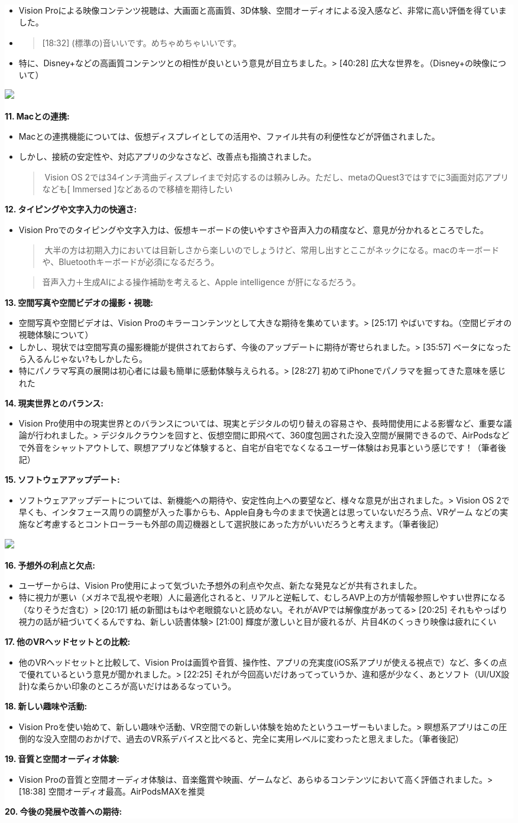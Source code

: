 - Vision Proによる映像コンテンツ視聴は、大画面と高画質、3D体験、空間オーディオによる没入感など、非常に高い評価を得ていました。
- > [18:32] (標準の)音いいです。めちゃめちゃいいです。
- 特に、Disney+などの高画質コンテンツとの相性が良いという意見が目立ちました。> [40:28] 広大な世界を。（Disney+の映像について）

![](https://ferret-one.akamaized.net/images/66c1858f30889c7584bfa4b6/normal.jpeg?utime=1723958671)

**11. Macとの連携:**

- Macとの連携機能については、仮想ディスプレイとしての活用や、ファイル共有の利便性などが評価されました。
- しかし、接続の安定性や、対応アプリの少なさなど、改善点も指摘されました。
    
    > Vision OS 2では34インチ湾曲ディスプレイまで対応するのは頼みしみ。ただし、metaのQuest3ではすでに3画面対応アプリなども[ Immersed ]などあるので移植を期待したい
    

**12. タイピングや文字入力の快適さ:**

- Vision Proでのタイピングや文字入力は、仮想キーボードの使いやすさや音声入力の精度など、意見が分かれるところでした。
    
    > 大半の方は初期入力においては目新しさから楽しいのでしょうけど、常用し出すとここがネックになる。macのキーボードや、Bluetoothキーボードが必須になるだろう。
    
    > 音声入力＋生成AIによる操作補助を考えると、Apple intelligence が肝になるだろう。
    

**13. 空間写真や空間ビデオの撮影・視聴:**

- 空間写真や空間ビデオは、Vision Proのキラーコンテンツとして大きな期待を集めています。> [25:17] やばいですね。（空間ビデオの視聴体験について）
- しかし、現状では空間写真の撮影機能が提供されておらず、今後のアップデートに期待が寄せられました。> [35:57] ベータになったら入るんじゃない?もしかしたら。
- 特にパノラマ写真の展開は初心者には最も簡単に感動体験与えられる。> [28:27] 初めてiPhoneでパノラマを掘ってきた意味を感じれた

**14. 現実世界とのバランス:**

- Vision Pro使用中の現実世界とのバランスについては、現実とデジタルの切り替えの容易さや、長時間使用による影響など、重要な議論が行われました。> デジタルクラウンを回すと、仮想空間に即飛べて、360度包囲された没入空間が展開できるので、AirPodsなどで外音をシャットアウトして、瞑想アプリなど体験すると、自宅が自宅でなくなるユーザー体験はお見事という感じです！（筆者後記）

**15. ソフトウェアアップデート:**

- ソフトウェアアップデートについては、新機能への期待や、安定性向上への要望など、様々な意見が出されました。> Vision OS 2で早くも、インタフェース周りの調整が入った事からも、Apple自身も今のままで快適とは思っていないだろう点、VRゲーム などの実施など考慮するとコントローラーも外部の周辺機器として選択肢にあった方がいいだろうと考えます。（筆者後記）

![](https://ferret-one.akamaized.net/images/66c1856030889c7584bfa4b4/normal.jpeg?utime=1723958624)

**16. 予想外の利点と欠点:**

- ユーザーからは、Vision Pro使用によって気づいた予想外の利点や欠点、新たな発見などが共有されました。
- 特に視力が悪い（メガネで乱視や老眼）人に最適化されると、リアルと逆転して、むしろAVP上の方が情報参照しやすい世界になる（なりそうだ含む）> [20:17] 紙の新聞はもはや老眼鏡ないと読めない。それがAVPでは解像度があってる> [20:25] それもやっぱり視力の話が紐づいてくるんですね、新しい読書体験> [21:00] 輝度が激しいと目が疲れるが、片目4Kのくっきり映像は疲れにくい

**17. 他のVRヘッドセットとの比較:**

- 他のVRヘッドセットと比較して、Vision Proは画質や音質、操作性、アプリの充実度(iOS系アプリが使える視点で）など、多くの点で優れているという意見が聞かれました。> [22:25] それが今回高いだけあってっていうか、違和感が少なく、あとソフト（UI/UX設計)な柔らかい印象のところが高いだけはあるなっていう。

**18. 新しい趣味や活動:**

- Vision Proを使い始めて、新しい趣味や活動、VR空間での新しい体験を始めたというユーザーもいました。> 瞑想系アプリはこの圧倒的な没入空間のおかげで、過去のVR系デバイスと比べると、完全に実用レベルに変わったと思えました。（筆者後記）

**19. 音質と空間オーディオ体験:**

- Vision Proの音質と空間オーディオ体験は、音楽鑑賞や映画、ゲームなど、あらゆるコンテンツにおいて高く評価されました。> [18:38] 空間オーディオ最高。AirPodsMAXを推奨

**20. 今後の発展や改善への期待:**
